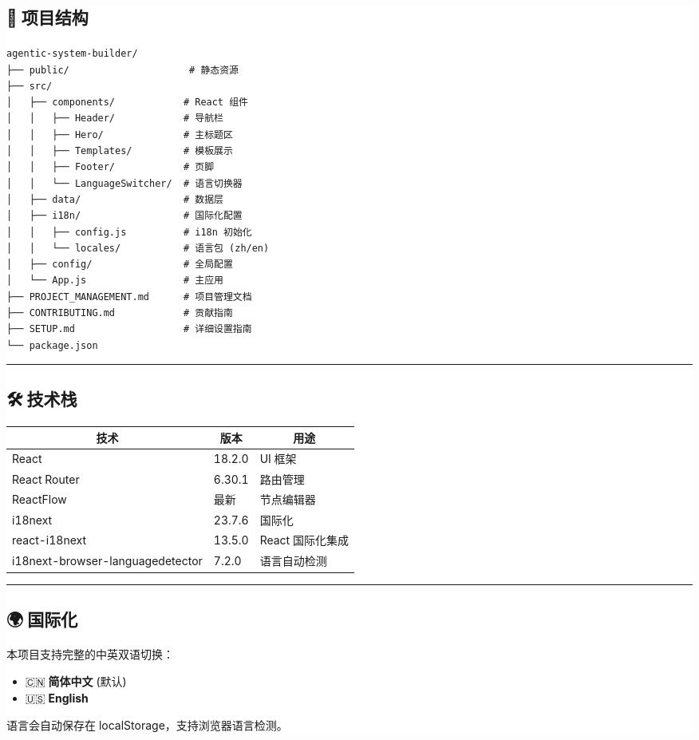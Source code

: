 
## 📁 项目结构

```
agentic-system-builder/
├── public/                     # 静态资源
├── src/
│   ├── components/            # React 组件
│   │   ├── Header/            # 导航栏
│   │   ├── Hero/              # 主标题区
│   │   ├── Templates/         # 模板展示
│   │   ├── Footer/            # 页脚
│   │   └── LanguageSwitcher/  # 语言切换器
│   ├── data/                  # 数据层
│   ├── i18n/                  # 国际化配置
│   │   ├── config.js          # i18n 初始化
│   │   └── locales/           # 语言包 (zh/en)
│   ├── config/                # 全局配置
│   └── App.js                 # 主应用
├── PROJECT_MANAGEMENT.md      # 项目管理文档
├── CONTRIBUTING.md            # 贡献指南
├── SETUP.md                   # 详细设置指南
└── package.json
```

---

## 🛠️ 技术栈

| 技术 | 版本 | 用途 |
|------|------|------|
| React | 18.2.0 | UI 框架 |
| React Router | 6.30.1 | 路由管理 |
| ReactFlow | 最新 | 节点编辑器 |
| i18next | 23.7.6 | 国际化 |
| react-i18next | 13.5.0 | React 国际化集成 |
| i18next-browser-languagedetector | 7.2.0 | 语言自动检测 |

---

## 🌍 国际化

本项目支持完整的中英双语切换：

- 🇨🇳 **简体中文** (默认)
- 🇺🇸 **English**

语言会自动保存在 localStorage，支持浏览器语言检测。
